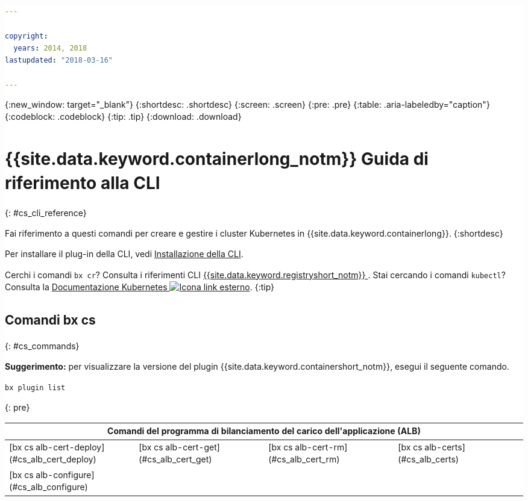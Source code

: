 ```yaml
---

copyright:
  years: 2014, 2018
lastupdated: "2018-03-16"

---
```


{:new_window: target="_blank"}
{:shortdesc: .shortdesc}
{:screen: .screen}
{:pre: .pre}
{:table: .aria-labeledby="caption"}
{:codeblock: .codeblock}
{:tip: .tip}
{:download: .download}


# {{site.data.keyword.containerlong_notm}} Guida di riferimento alla CLI
{: #cs_cli_reference}

Fai riferimento a questi comandi per creare e gestire i cluster Kubernetes in {{site.data.keyword.containerlong}}.
{:shortdesc}

Per installare il plug-in della CLI, vedi [Installazione della CLI](cs_cli_install.html#cs_cli_install_steps).

Cerchi i comandi `bx cr`? Consulta i riferimenti CLI [{{site.data.keyword.registryshort_notm}} ](/docs/cli/plugins/registry/index.html). Stai cercando i comandi `kubectl`? Consulta la [Documentazione Kubernetes ![Icona link esterno](../icons/launch-glyph.svg "Icona link esterno")](https://kubernetes.io/docs/reference/generated/kubectl/kubectl-commands).
{:tip}

## Comandi bx cs
{: #cs_commands}

**Suggerimento:** per visualizzare la versione del plugin {{site.data.keyword.containershort_notm}}, esegui il seguente comando.

```
bx plugin list
```
{: pre}



<table summary="Comandi del programma di bilanciamento del carico dell'applicazione (ALB)">
<col width="25%">
<col width="25%">
<col width="25%">
 <thead>
    <th colspan=4>Comandi del programma di bilanciamento del carico dell'applicazione (ALB)</th>
 </thead>
 <tbody>
  <tr>
    <td>[bx cs alb-cert-deploy](#cs_alb_cert_deploy)</td>
    <td>[bx cs alb-cert-get](#cs_alb_cert_get)</td>
    <td>[bx cs alb-cert-rm](#cs_alb_cert_rm)</td>
    <td>[bx cs alb-certs](#cs_alb_certs)</td>
  </tr>
  <tr>
    <td>[bx cs alb-configure](#cs_alb_configure)</td>